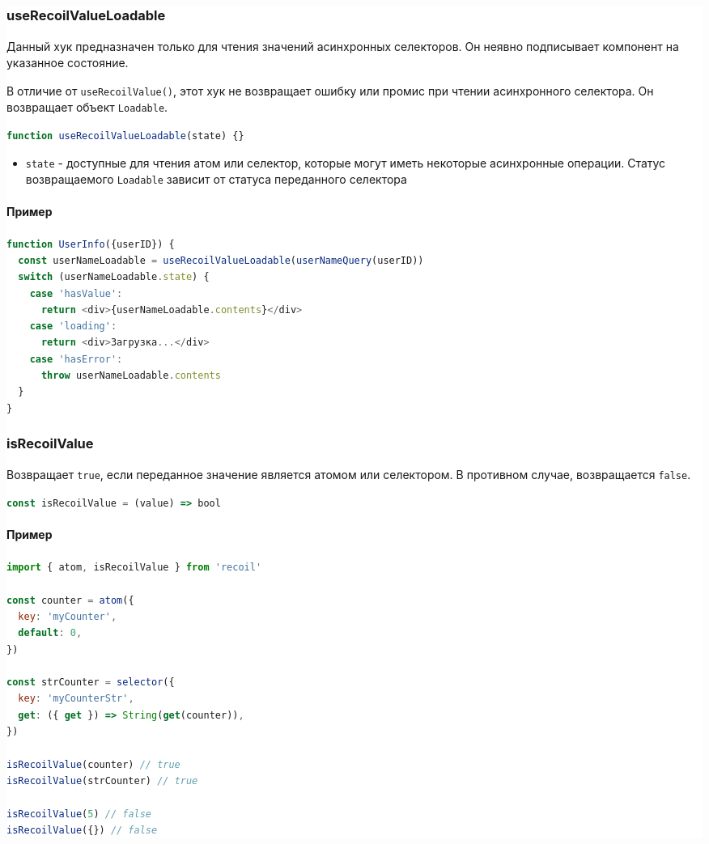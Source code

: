 ### useRecoilValueLoadable

Данный хук предназначен только для чтения значений асинхронных селекторов. Он неявно подписывает компонент на указанное состояние.

В отличие от `useRecoilValue()`, этот хук не возвращает ошибку или промис при чтении асинхронного селектора. Он возвращает объект `Loadable`.

```js
function useRecoilValueLoadable(state) {}
```

- `state` - доступные для чтения атом или селектор, которые могут иметь некоторые асинхронные операции. Статус возвращаемого `Loadable` зависит от статуса переданного селектора

#### Пример

```js
function UserInfo({userID}) {
  const userNameLoadable = useRecoilValueLoadable(userNameQuery(userID))
  switch (userNameLoadable.state) {
    case 'hasValue':
      return <div>{userNameLoadable.contents}</div>
    case 'loading':
      return <div>Загрузка...</div>
    case 'hasError':
      throw userNameLoadable.contents
  }
}
```

### isRecoilValue

Возвращает `true`, если переданное значение является атомом или селектором. В противном случае, возвращается `false`.

```js
const isRecoilValue = (value) => bool
```

#### Пример

```js
import { atom, isRecoilValue } from 'recoil'

const counter = atom({
  key: 'myCounter',
  default: 0,
})

const strCounter = selector({
  key: 'myCounterStr',
  get: ({ get }) => String(get(counter)),
})

isRecoilValue(counter) // true
isRecoilValue(strCounter) // true

isRecoilValue(5) // false
isRecoilValue({}) // false
```
